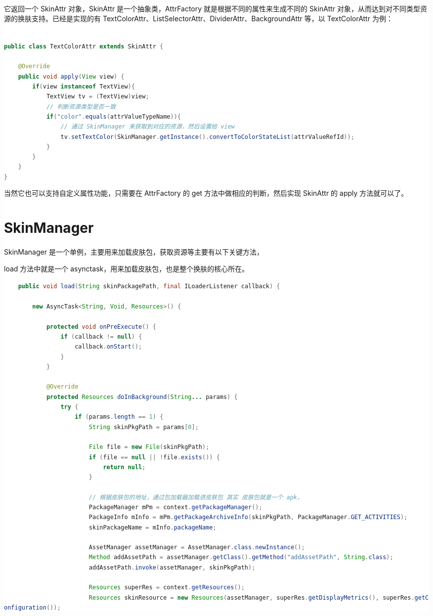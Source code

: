 它返回一个 SkinAttr 对象，SkinAttr 是一个抽象类，AttrFactory 就是根据不同的属性来生成不同的 SkinAttr 对象，从而达到对不同类型资源的换肤支持。已经是实现的有 TextColorAttr、ListSelectorAttr、DividerAttr、BackgroundAttr 等，以 TextColorAttr 为例：

```java

public class TextColorAttr extends SkinAttr {

	@Override
	public void apply(View view) {
		if(view instanceof TextView){
			TextView tv = (TextView)view;
            // 判断资源类型是否一致
			if("color".equals(attrValueTypeName)){
                // 通过 SkinManager 来获取到对应的资源，然后设置给 view
				tv.setTextColor(SkinManager.getInstance().convertToColorStateList(attrValueRefId));
			}
		}
	}
}
```

当然它也可以支持自定义属性功能，只需要在 AttrFactory 的 get 方法中做相应的判断，然后实现 SkinAttr 的 apply 方法就可以了。

# SkinManager

SkinManager 是一个单例，主要用来加载皮肤包，获取资源等主要有以下关键方法，

load 方法中就是一个 asynctask，用来加载皮肤包，也是整个换肤的核心所在。

```java
    public void load(String skinPackagePath, final ILoaderListener callback) {

        new AsyncTask<String, Void, Resources>() {

            protected void onPreExecute() {
                if (callback != null) {
                    callback.onStart();
                }
            }

            @Override
            protected Resources doInBackground(String... params) {
                try {
                    if (params.length == 1) {
                        String skinPkgPath = params[0];

                        File file = new File(skinPkgPath);
                        if (file == null || !file.exists()) {
                            return null;
                        }

                        // 根据皮肤包的地址，通过包加载器加载进皮肤包 其实 皮肤包就是一个 apk，
                        PackageManager mPm = context.getPackageManager();
                        PackageInfo mInfo = mPm.getPackageArchiveInfo(skinPkgPath, PackageManager.GET_ACTIVITIES);
                        skinPackageName = mInfo.packageName;

                        AssetManager assetManager = AssetManager.class.newInstance();
                        Method addAssetPath = assetManager.getClass().getMethod("addAssetPath", String.class);
                        addAssetPath.invoke(assetManager, skinPkgPath);

                        Resources superRes = context.getResources();
                        Resources skinResource = new Resources(assetManager, superRes.getDisplayMetrics(), superRes.getConfiguration());
```